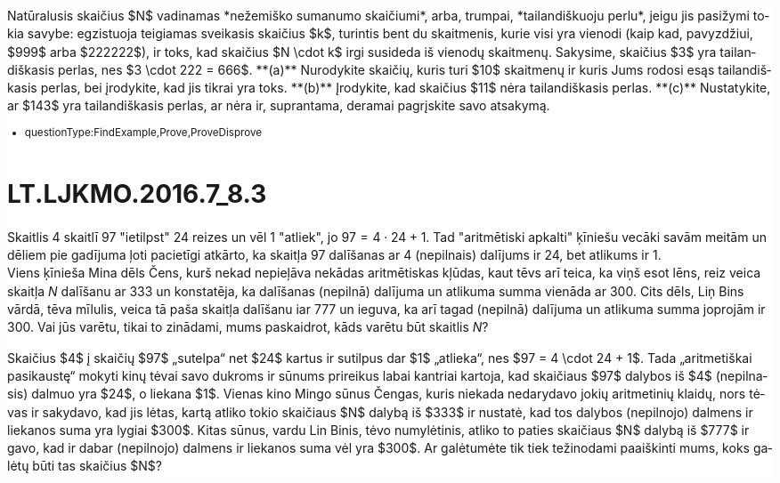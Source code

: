 <text lang="lt">
Natūralusis skaičius $N$ vadinamas *nežemiško sumanumo skaičiumi*, 
arba, trumpai, *tailandiškuoju perlu*, jeigu jis pasižymi 
tokia savybe: egzistuoja teigiamas sveikasis skaičius $k$, 
turintis bent du skaitmenis, kurie visi yra vienodi 
(kaip kad, pavyzdžiui, $999$ arba $222222$), ir toks, 
kad skaičius $N \cdot k$ irgi susideda iš vienodų
skaitmenų. Sakysime, skaičius $3$ yra tailandiškasis perlas, 
nes $3 \cdot 222 = 666$.  
**(a)** Nurodykite skaičių, kuris turi $10$ skaitmenų ir kuris 
Jums rodosi esąs tailandiškasis perlas, bei įrodykite, 
kad jis tikrai yra toks.  
**(b)** Įrodykite, kad skaičius $11$ nėra tailandiškasis perlas.  
**(c)** Nustatykite, ar $143$ yra tailandiškasis perlas, 
ar nėra ir, suprantama, deramai pagrįskite savo atsakymą.
</text>

<small>

* questionType:FindExample,Prove,ProveDisprove

</small>




# <lo-sample/> LT.LJKMO.2016.7_8.3

Skaitlis $4$ skaitlī $97$ "ietilpst" $24$ reizes un vēl 
$1$ "atliek", jo $97 = 4 \cdot 24 + 1$.
Tad "aritmētiski apkalti" ķīniešu vecāki savām 
meitām un dēliem pie gadījuma ļoti pacietīgi atkārto, ka
skaitļa $97$ dalīšanas ar $4$ (nepilnais) dalījums ir 
$24$, bet atlikums ir $1$.  
Viens ķīnieša Mina dēls Čens, kurš nekad nepieļāva nekādas 
aritmētiskas kļūdas, kaut tēvs arī teica, ka viņš esot lēns, 
reiz veica skaitļa $N$ dalīšanu ar $333$ un konstatēja, 
ka dalīšanas (nepilnā) dalījuma un atlikuma summa vienāda ar $300$. 
Cits dēls, Liņ Bins vārdā, tēva mīlulis, veica tā 
paša skaitļa dalīšanu iar $777$ un ieguva, ka arī tagad 
(nepilnā) dalījuma un atlikuma summa joprojām ir $300$. 
Vai jūs varētu, tikai to zinādami, mums paskaidrot, kāds 
varētu būt skaitlis $N$?

<text lang="lt">
Skaičius $4$ į skaičių $97$ „sutelpa“ net $24$ kartus ir 
sutilpus dar $1$ „atlieka“, nes $97 = 4 \cdot 24 + 1$.
Tada „aritmetiškai pasikaustę“ mokyti kinų tėvai 
savo dukroms ir sūnums prireikus labai kantriai kartoja, 
kad skaičiaus $97$ dalybos iš $4$ (nepilnasis) dalmuo 
yra $24$, o liekana $1$.  
Vienas kino Mingo sūnus Čengas, kuris niekada 
nedarydavo jokių aritmetinių klaidų, nors tėvas 
ir sakydavo, kad jis lėtas, kartą atliko tokio 
skaičiaus $N$ dalybą iš $333$ ir nustatė, kad tos dalybos 
(nepilnojo) dalmens ir liekanos suma yra lygiai $300$. 
Kitas sūnus, vardu Lin Binis, tėvo numylėtinis, atliko 
to paties skaičiaus $N$ dalybą iš $777$ ir gavo, kad
ir dabar (nepilnojo) dalmens ir liekanos suma vėl yra $300$. 
Ar galėtumėte tik tiek težinodami paaiškinti mums, 
koks galėtų būti tas skaičius $N$?
</text>
